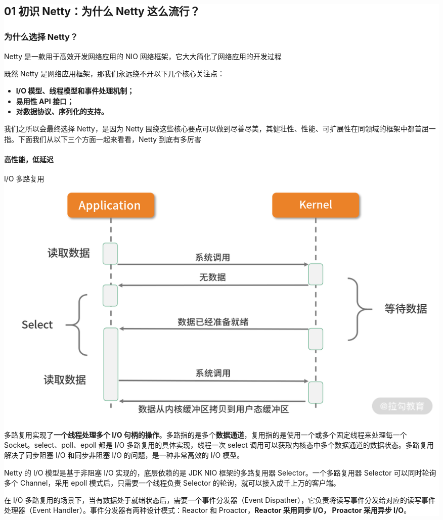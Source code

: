 ## 01 初识 Netty：为什么 Netty 这么流行？

### 为什么选择 Netty？

Netty 是一款用于高效开发网络应用的 NIO 网络框架，它大大简化了网络应用的开发过程

既然 Netty 是网络应用框架，那我们永远绕不开以下几个核心关注点：

- **I/O 模型、线程模型和事件处理机制；**
- **易用性 API 接口；**
- **对数据协议、序列化的支持。**

我们之所以会最终选择 Netty，是因为 Netty 围绕这些核心要点可以做到尽善尽美，其健壮性、性能、可扩展性在同领域的框架中都首屈一指。下面我们从以下三个方面一起来看看，Netty 到底有多厉害

#### 高性能，低延迟

 I/O 多路复用

![3.png](./Netty%E6%A0%B8%E5%BF%83%E5%8E%9F%E7%90%86%E5%89%96%E6%9E%90%E4%B8%8ERPC%E5%AE%9E%E8%B7%B5.assets/CgqCHl-OnV2ADXBhAAFUZ6oiz6U529.png)

多路复用实现了**一个线程处理多个 I/O 句柄的操作**。多路指的是多个**数据通道**，复用指的是使用一个或多个固定线程来处理每一个 Socket。select、poll、epoll 都是 I/O 多路复用的具体实现，线程一次 select 调用可以获取内核态中多个数据通道的数据状态。多路复用解决了同步阻塞 I/O 和同步非阻塞 I/O 的问题，是一种非常高效的 I/O 模型。

Netty 的 I/O 模型是基于非阻塞 I/O 实现的，底层依赖的是 JDK NIO 框架的多路复用器 Selector。一个多路复用器 Selector 可以同时轮询多个 Channel，采用 epoll 模式后，只需要一个线程负责 Selector 的轮询，就可以接入成千上万的客户端。

在 I/O 多路复用的场景下，当有数据处于就绪状态后，需要一个事件分发器（Event Dispather），它负责将读写事件分发给对应的读写事件处理器（Event Handler）。事件分发器有两种设计模式：Reactor 和 Proactor，**Reactor 采用同步 I/O， Proactor 采用异步 I/O**。
